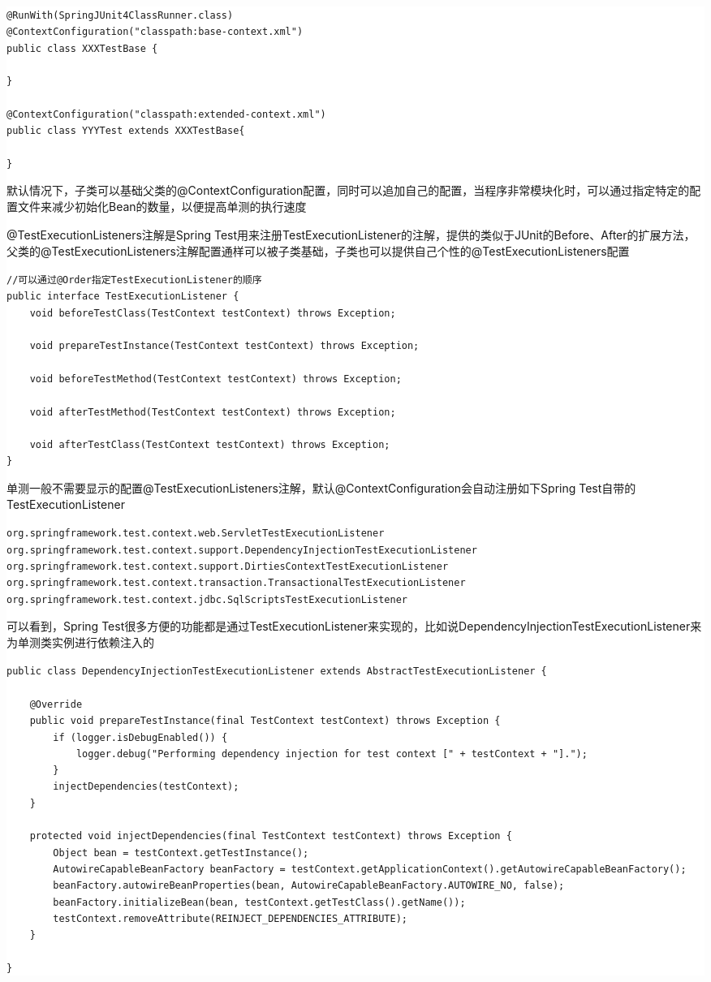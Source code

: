 ```
@RunWith(SpringJUnit4ClassRunner.class)
@ContextConfiguration("classpath:base-context.xml")
public class XXXTestBase {

}

@ContextConfiguration("classpath:extended-context.xml")
public class YYYTest extends XXXTestBase{

}
```

默认情况下，子类可以基础父类的@ContextConfiguration配置，同时可以追加自己的配置，当程序非常模块化时，可以通过指定特定的配置文件来减少初始化Bean的数量，以便提高单测的执行速度

@TestExecutionListeners注解是Spring Test用来注册TestExecutionListener的注解，提供的类似于JUnit的Before、After的扩展方法，父类的@TestExecutionListeners注解配置通样可以被子类基础，子类也可以提供自己个性的@TestExecutionListeners配置

```
//可以通过@Order指定TestExecutionListener的顺序
public interface TestExecutionListener {
	void beforeTestClass(TestContext testContext) throws Exception;

	void prepareTestInstance(TestContext testContext) throws Exception;

	void beforeTestMethod(TestContext testContext) throws Exception;

	void afterTestMethod(TestContext testContext) throws Exception;

	void afterTestClass(TestContext testContext) throws Exception;
}
```
单测一般不需要显示的配置@TestExecutionListeners注解，默认@ContextConfiguration会自动注册如下Spring Test自带的TestExecutionListener
```
org.springframework.test.context.web.ServletTestExecutionListener
org.springframework.test.context.support.DependencyInjectionTestExecutionListener
org.springframework.test.context.support.DirtiesContextTestExecutionListener
org.springframework.test.context.transaction.TransactionalTestExecutionListener
org.springframework.test.context.jdbc.SqlScriptsTestExecutionListener
```
可以看到，Spring Test很多方便的功能都是通过TestExecutionListener来实现的，比如说DependencyInjectionTestExecutionListener来为单测类实例进行依赖注入的

```
public class DependencyInjectionTestExecutionListener extends AbstractTestExecutionListener {

	@Override
	public void prepareTestInstance(final TestContext testContext) throws Exception {
		if (logger.isDebugEnabled()) {
			logger.debug("Performing dependency injection for test context [" + testContext + "].");
		}
		injectDependencies(testContext);
	}

	protected void injectDependencies(final TestContext testContext) throws Exception {
		Object bean = testContext.getTestInstance();
		AutowireCapableBeanFactory beanFactory = testContext.getApplicationContext().getAutowireCapableBeanFactory();
		beanFactory.autowireBeanProperties(bean, AutowireCapableBeanFactory.AUTOWIRE_NO, false);
		beanFactory.initializeBean(bean, testContext.getTestClass().getName());
		testContext.removeAttribute(REINJECT_DEPENDENCIES_ATTRIBUTE);
	}

}
```